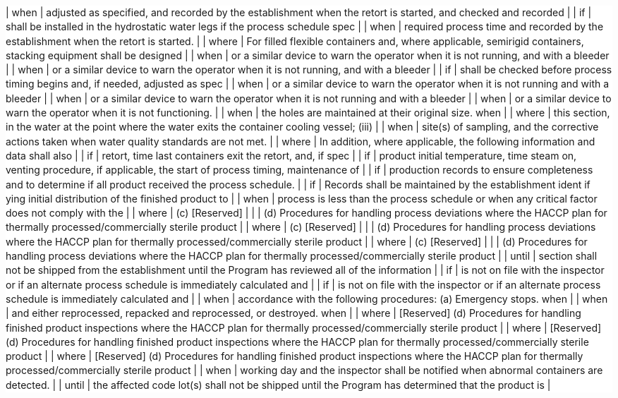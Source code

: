 | when        | adjusted as specified, and recorded by the establishment when the retort is started, and checked and recorded                                 |
| if          | shall be installed in the hydrostatic water legs if  the process schedule spec                                                                |
| when        | required process time and recorded by the establishment when  the retort is started.                                                          |
| where       | For filled flexible containers and,  where applicable, semirigid containers, stacking equipment shall be designed                             |
| when        | or a similar device to warn the operator when it is not running, and with a bleeder                                                           |
| when        | or a similar device to warn the operator when it is not running, and with a bleeder                                                           |
| if          | shall be checked before process timing begins and, if  needed, adjusted as spec                                                               |
| when        | or a similar device to warn the operator when it is not running and with a bleeder                                                            |
| when        | or a similar device to warn the operator when it is not running and with a bleeder                                                            |
| when        | or a similar device to warn the operator when  it is not functioning.                                                                         |
| when        | the holes are maintained at their original size. when                                                                                         |
| where       | this section, in the water at the point where the water exits the container cooling vessel; (iii)                                             |
| when        | site(s) of sampling, and the corrective actions taken when  water quality standards are not met.                                              |
| where       | In addition,  where applicable, the following information and data shall also                                                                 |
| if          | retort, time last containers exit the retort, and, if  spec                                                                                   |
| if          | product initial temperature, time steam on, venting procedure, if applicable, the start of process timing, maintenance of                     |
| if          | production records to ensure completeness and to determine if  all product received the process schedule.                                     |
| if          | Records shall be maintained by the establishment ident if ying initial distribution of the finished product to                                |
| when        | process is less than the process schedule or when any critical factor does not comply with the                                                |
| where       | (c) [Reserved]                                                                                                                                |
|             |               (d) Procedures for handling process deviations  where the HACCP plan for thermally processed/commercially sterile product       |
| where       | (c) [Reserved]                                                                                                                                |
|             |               (d) Procedures for handling process deviations  where the HACCP plan for thermally processed/commercially sterile product       |
| where       | (c) [Reserved]                                                                                                                                |
|             |               (d) Procedures for handling process deviations  where the HACCP plan for thermally processed/commercially sterile product       |
| until       | section shall not be shipped from the establishment until the Program has reviewed all of the information                                     |
| if          | is not on file with the inspector or if an alternate process schedule is immediately calculated and                                           |
| if          | is not on file with the inspector or if an alternate process schedule is immediately calculated and                                           |
| when        | accordance with the following procedures: (a) Emergency stops. when                                                                           |
| when        | and either reprocessed, repacked and reprocessed, or destroyed. when                                                                          |
| where       | [Reserved] (d) Procedures for handling finished product inspections where the HACCP plan for thermally processed/commercially sterile product |
| where       | [Reserved] (d) Procedures for handling finished product inspections where the HACCP plan for thermally processed/commercially sterile product |
| where       | [Reserved] (d) Procedures for handling finished product inspections where the HACCP plan for thermally processed/commercially sterile product |
| when        | working day and the inspector shall be notified when  abnormal containers are detected.                                                       |
| until       | the affected code lot(s) shall not be shipped until the Program has determined that the product is                                            |
